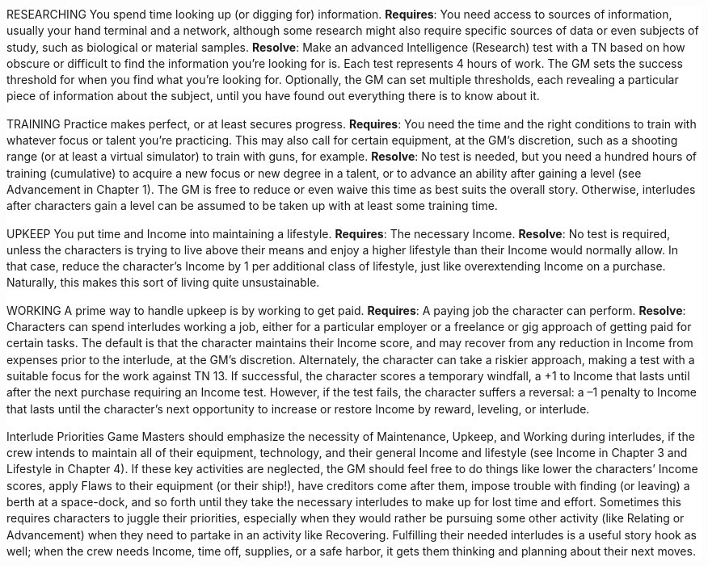 RESEARCHING
You spend time looking up (or digging for) information.
**Requires**: You need access to sources of information, usually your hand terminal and a network, although some research might also require specific sources of data or even subjects of study, such as biological or material samples.
**Resolve**: Make an advanced Intelligence (Research) test with a TN based on how obscure or difficult to find the information you’re looking for is. Each test represents 4 hours of work. The GM sets the success threshold for when you find what you’re looking for. Optionally, the GM can set multiple thresholds, each revealing a particular piece of information about the subject, until you have found out everything there is to know about it.

TRAINING
Practice makes perfect, or at least secures progress.
**Requires**: You need the time and the right conditions to train with whatever focus or talent you’re practicing. This may also call for certain equipment, at the GM’s discretion, such as a shooting range (or at least a virtual simulator) to train with guns, for example.
**Resolve**: No test is needed, but you need a hundred hours of training (cumulative) to acquire a new focus or new degree in a talent, or to advance an ability after gaining a level (see Advancement in Chapter 1). The GM is free to reduce or even waive this time as best suits the overall story. Otherwise, interludes after characters gain a level can be assumed to be taken up with at least some training time.

UPKEEP
You put time and Income into maintaining a lifestyle.
**Requires**: The necessary Income.
**Resolve**: No test is required, unless the characters is trying to live above their means and enjoy a higher lifestyle than their Income would normally allow. In that case, reduce the character’s Income by 1 per additional class of lifestyle, just like overextending Income on a purchase. Naturally, this makes this sort of living quite unsustainable.

WORKING
A prime way to handle upkeep is by working to get paid.
**Requires**: A paying job the character can perform.
**Resolve**: Characters can spend interludes working a job, either for a particular employer or a freelance or gig approach of getting paid for certain tasks. The default is that the character maintains their Income score, and may recover from any reduction in Income from expenses prior to the interlude, at the GM’s discretion. Alternately, the character can take a riskier approach, making a test with a suitable focus for the work against TN 13. If successful, the character scores a temporary windfall, a +1 to Income that lasts until after the next purchase requiring an Income test. However, if the test fails, the character suffers a reversal: a –1 penalty to Income that lasts until the character’s next opportunity to increase or restore Income by reward, leveling, or interlude.

Interlude Priorities
Game Masters should emphasize the necessity of Maintenance, Upkeep, and Working during interludes, if the crew intends to maintain all of their equipment, technology, and their general Income and lifestyle (see Income in Chapter 3 and Lifestyle in Chapter 4). If these key activities are neglected, the GM should feel free to do things like lower the characters’ Income scores, apply Flaws to their equipment (or their ship!), have creditors come after them, impose trouble with finding (or leaving) a berth at a space-dock, and so forth until they take the necessary interludes to make up for lost time and effort.
Sometimes this requires characters to juggle their priorities, especially when they would rather be pursuing some other activity (like Relating or Advancement) when they need to partake in an activity like Recovering. Fulfilling their needed interludes is a useful story hook as well; when the crew needs Income, time off, supplies, or a safe harbor, it gets them thinking and planning about their next moves.
